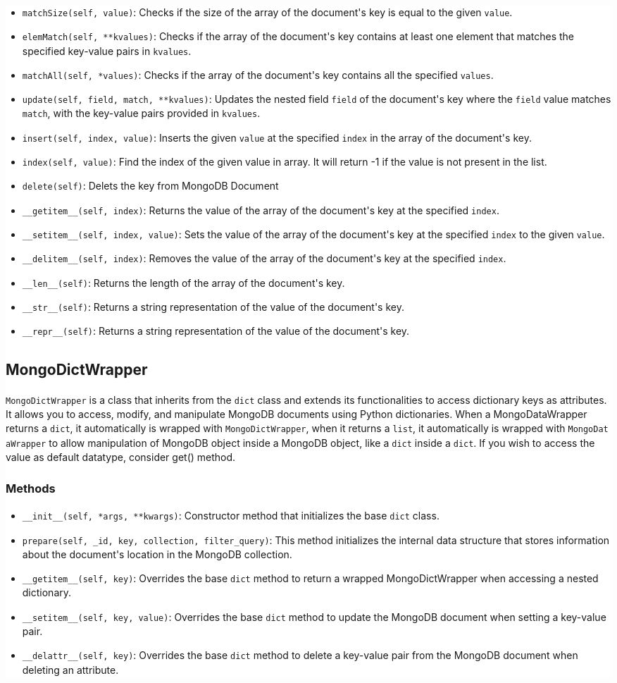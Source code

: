 - `matchSize(self, value)`: Checks if the size of the array of the document's key is equal to the given `value`.

- `elemMatch(self, **kvalues)`: Checks if the array of the document's key contains at least one element that matches the specified key-value pairs in `kvalues`.

- `matchAll(self, *values)`: Checks if the array of the document's key contains all the specified `values`.

- `update(self, field, match, **kvalues)`: Updates the nested field `field` of the document's key where the `field` value matches `match`, with the key-value pairs provided in `kvalues`.

- `insert(self, index, value)`: Inserts the given `value` at the specified `index` in the array of the document's key.

- `index(self, value)`: Find the index of the given value in array. It will return -1 if the value is not present in the list.

- `delete(self)`: Delets the key from MongoDB Document

- `__getitem__(self, index)`: Returns the value of the array of the document's key at the specified `index`.

- `__setitem__(self, index, value)`: Sets the value of the array of the document's key at the specified `index` to the given `value`.

- `__delitem__(self, index)`: Removes the value of the array of the document's key at the specified `index`.

- `__len__(self)`: Returns the length of the array of the document's key.

- `__str__(self)`: Returns a string representation of the value of the document's key.

- `__repr__(self)`: Returns a string representation of the value of the document's key.


## MongoDictWrapper

`MongoDictWrapper` is a class that inherits from the `dict` class and extends its functionalities to access dictionary keys as attributes. It allows you to access, modify, and manipulate MongoDB documents using Python dictionaries. When a MongoDataWrapper returns a `dict`, it automatically is wrapped with `MongoDictWrapper`, when it returns a `list`, it automatically is wrapped with `MongoDataWrapper` to allow manipulation of MongoDB object inside a MongoDB object, like a `dict` inside a `dict`. If you wish to access the value as default datatype, consider get() method.

### Methods

- `__init__(self, *args, **kwargs)`: Constructor method that initializes the base `dict` class.

- `prepare(self, _id, key, collection, filter_query)`: This method initializes the internal data structure that stores information about the document's location in the MongoDB collection.

- `__getitem__(self, key)`: Overrides the base `dict` method to return a wrapped MongoDictWrapper when accessing a nested dictionary.

- `__setitem__(self, key, value)`: Overrides the base `dict` method to update the MongoDB document when setting a key-value pair.

- `__delattr__(self, key)`: Overrides the base `dict` method to delete a key-value pair from the MongoDB document when deleting an attribute.
